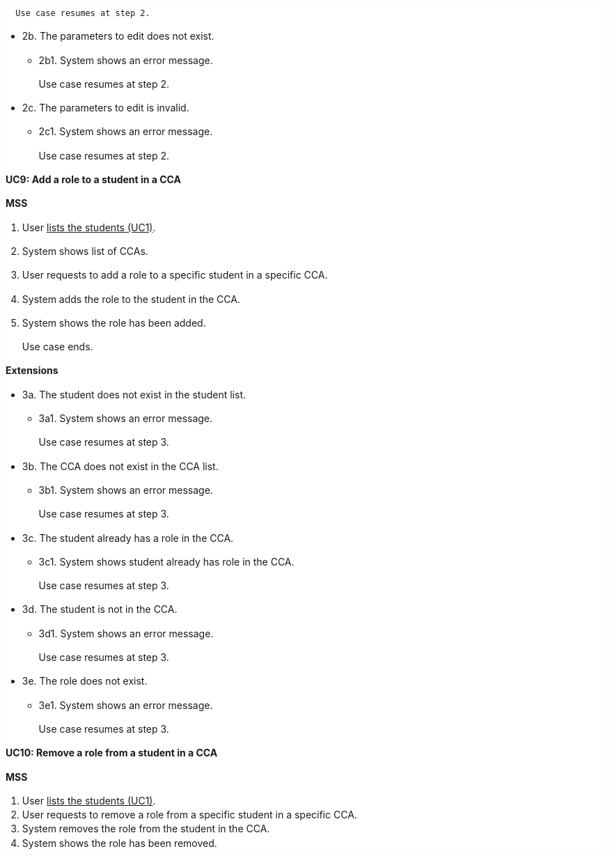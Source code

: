       Use case resumes at step 2.

* 2b. The parameters to edit does not exist.

    * 2b1. System shows an error message.

      Use case resumes at step 2.

* 2c. The parameters to edit is invalid.

    * 2c1. System shows an error message.

      Use case resumes at step 2.

**UC9: Add a role to a student in a CCA**

**MSS**

1.  User <u>lists the students (UC1)</u>.
2. System shows list of CCAs.
3. User requests to add a role to a specific student in a specific CCA.
4. System adds the role to the student in the CCA.
5. System shows the role has been added.

    Use case ends.

**Extensions**

* 3a. The student does not exist in the student list.

    * 3a1. System shows an error message.

      Use case resumes at step 3.

* 3b. The CCA does not exist in the CCA list.

    * 3b1. System shows an error message.

      Use case resumes at step 3.

* 3c. The student already has a role in the CCA.

    * 3c1. System shows student already has role in the CCA.

      Use case resumes at step 3.

* 3d. The student is not in the CCA.

    * 3d1. System shows an error message.

      Use case resumes at step 3.

* 3e. The role does not exist.

    * 3e1. System shows an error message.

      Use case resumes at step 3.

**UC10: Remove a role from a student in a CCA**

**MSS**

1.  User <u>lists the students (UC1)</u>.
2.  User requests to remove a role from a specific student in a specific CCA.
3. System removes the role from the student in the CCA.
4. System shows the role has been removed.
